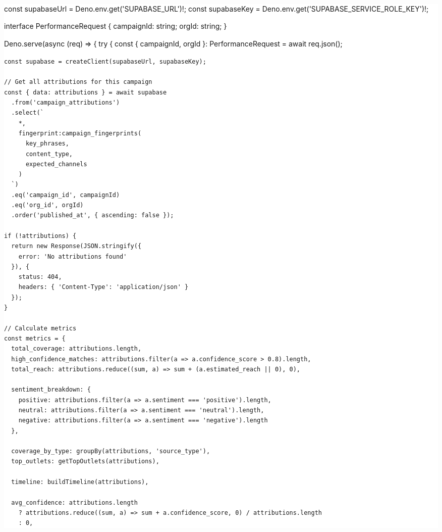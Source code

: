 const supabaseUrl = Deno.env.get('SUPABASE_URL')!;
const supabaseKey = Deno.env.get('SUPABASE_SERVICE_ROLE_KEY')!;

interface PerformanceRequest {
  campaignId: string;
  orgId: string;
}

Deno.serve(async (req) => {
  try {
    const { campaignId, orgId }: PerformanceRequest = await req.json();

    const supabase = createClient(supabaseUrl, supabaseKey);

    // Get all attributions for this campaign
    const { data: attributions } = await supabase
      .from('campaign_attributions')
      .select(`
        *,
        fingerprint:campaign_fingerprints(
          key_phrases,
          content_type,
          expected_channels
        )
      `)
      .eq('campaign_id', campaignId)
      .eq('org_id', orgId)
      .order('published_at', { ascending: false });

    if (!attributions) {
      return new Response(JSON.stringify({
        error: 'No attributions found'
      }), {
        status: 404,
        headers: { 'Content-Type': 'application/json' }
      });
    }

    // Calculate metrics
    const metrics = {
      total_coverage: attributions.length,
      high_confidence_matches: attributions.filter(a => a.confidence_score > 0.8).length,
      total_reach: attributions.reduce((sum, a) => sum + (a.estimated_reach || 0), 0),

      sentiment_breakdown: {
        positive: attributions.filter(a => a.sentiment === 'positive').length,
        neutral: attributions.filter(a => a.sentiment === 'neutral').length,
        negative: attributions.filter(a => a.sentiment === 'negative').length
      },

      coverage_by_type: groupBy(attributions, 'source_type'),
      top_outlets: getTopOutlets(attributions),

      timeline: buildTimeline(attributions),

      avg_confidence: attributions.length
        ? attributions.reduce((sum, a) => sum + a.confidence_score, 0) / attributions.length
        : 0,
